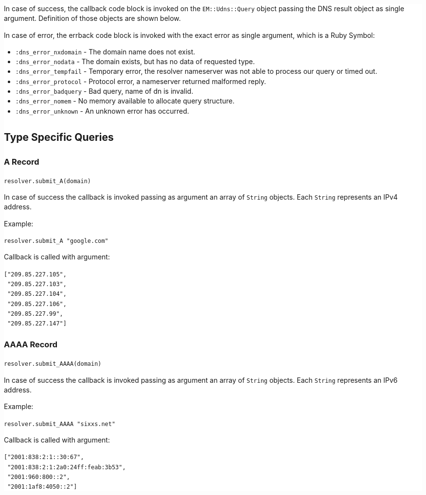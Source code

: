 In case of success, the callback code block is invoked on the `EM::Udns::Query` object passing the DNS result object as single argument. Definition of those objects are shown below.

In case of error, the errback code block is invoked with the exact error as single argument, which is a Ruby Symbol:

 * `:dns_error_nxdomain` - The domain name does not exist.
 * `:dns_error_nodata` - The domain exists, but has no data of requested type.
 * `:dns_error_tempfail` - Temporary error, the resolver nameserver was not able to process our query or timed out.
 * `:dns_error_protocol` - Protocol error, a nameserver returned malformed reply.
 * `:dns_error_badquery` - Bad query, name of dn is invalid.
 * `:dns_error_nomem` - No memory available to allocate query structure.
 * `:dns_error_unknown` - An unknown error has occurred.


## Type Specific Queries


### A Record

    resolver.submit_A(domain)

In case of success the callback is invoked passing as argument an array of `String` objects. Each `String` represents an IPv4 address.

Example:

    resolver.submit_A "google.com"

Callback is called with argument:

    ["209.85.227.105",
     "209.85.227.103",
     "209.85.227.104",
     "209.85.227.106",
     "209.85.227.99",
     "209.85.227.147"]


### AAAA Record

    resolver.submit_AAAA(domain)

In case of success the callback is invoked passing as argument an array of `String` objects. Each `String` represents an IPv6 address.

Example:

    resolver.submit_AAAA "sixxs.net"

Callback is called with argument:

    ["2001:838:2:1::30:67",
     "2001:838:2:1:2a0:24ff:feab:3b53",
     "2001:960:800::2",
     "2001:1af8:4050::2"]
